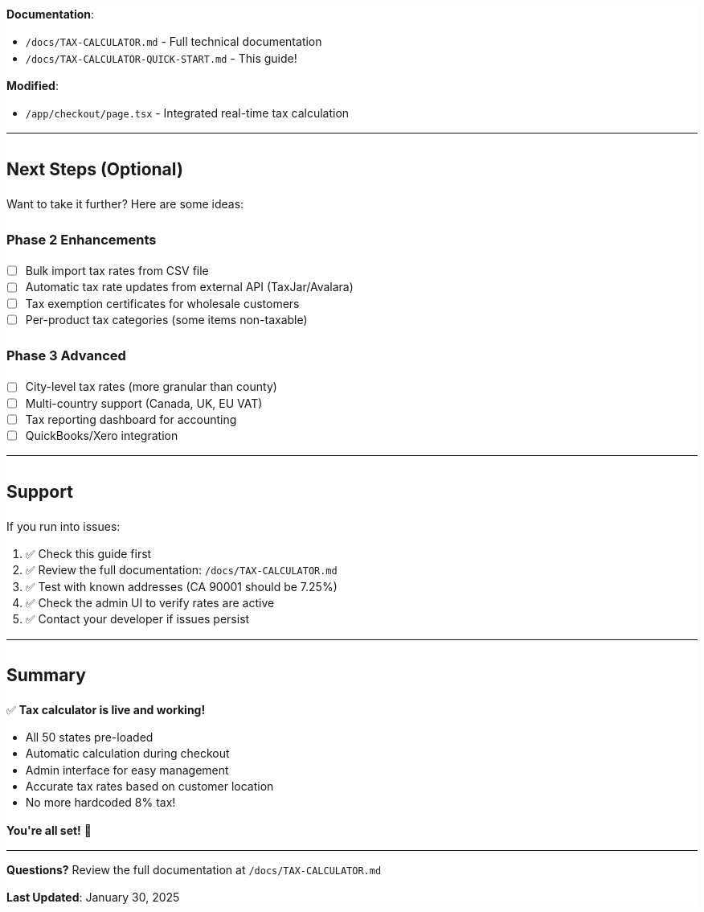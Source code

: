 **Documentation**:
- `/docs/TAX-CALCULATOR.md` - Full technical documentation
- `/docs/TAX-CALCULATOR-QUICK-START.md` - This guide!

**Modified**:
- `/app/checkout/page.tsx` - Integrated real-time tax calculation

---

## Next Steps (Optional)

Want to take it further? Here are some ideas:

### Phase 2 Enhancements
- [ ] Bulk import tax rates from CSV file
- [ ] Automatic tax rate updates from external API (TaxJar/Avalara)
- [ ] Tax exemption certificates for wholesale customers
- [ ] Per-product tax categories (some items non-taxable)

### Phase 3 Advanced
- [ ] City-level tax rates (more granular than county)
- [ ] Multi-country support (Canada, UK, EU VAT)
- [ ] Tax reporting dashboard for accounting
- [ ] QuickBooks/Xero integration

---

## Support

If you run into issues:

1. ✅ Check this guide first
2. ✅ Review the full documentation: `/docs/TAX-CALCULATOR.md`
3. ✅ Test with known addresses (CA 90001 should be 7.25%)
4. ✅ Check the admin UI to verify rates are active
5. ✅ Contact your developer if issues persist

---

## Summary

✅ **Tax calculator is live and working!**

- All 50 states pre-loaded
- Automatic calculation during checkout
- Admin interface for easy management
- Accurate tax rates based on customer location
- No more hardcoded 8% tax!

**You're all set!** 🎉

---

**Questions?** Review the full documentation at `/docs/TAX-CALCULATOR.md`

**Last Updated**: January 30, 2025

